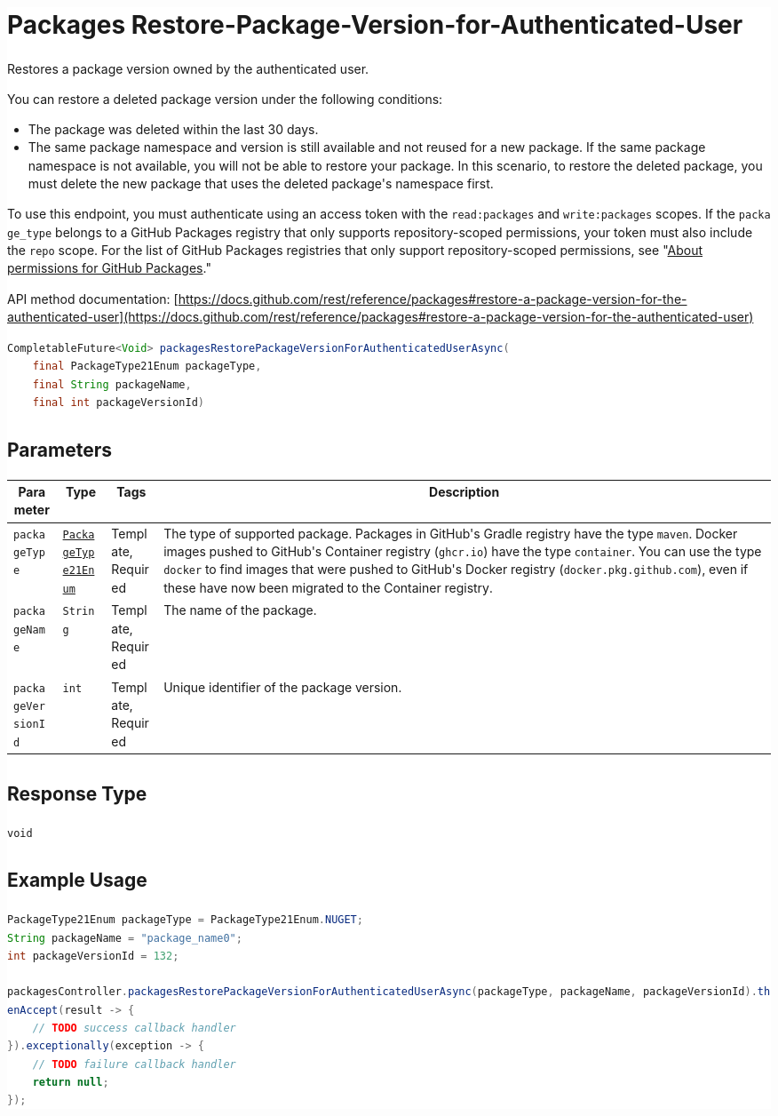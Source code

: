 # Packages Restore-Package-Version-for-Authenticated-User

Restores a package version owned by the authenticated user.

You can restore a deleted package version under the following conditions:

- The package was deleted within the last 30 days.
- The same package namespace and version is still available and not reused for a new package. If the same package namespace is not available, you will not be able to restore your package. In this scenario, to restore the deleted package, you must delete the new package that uses the deleted package's namespace first.

To use this endpoint, you must authenticate using an access token with the `read:packages` and `write:packages` scopes. If the `package_type` belongs to a GitHub Packages registry that only supports repository-scoped permissions, your token must also include the `repo` scope. For the list of GitHub Packages registries that only support repository-scoped permissions, see "[About permissions for GitHub Packages](https://docs.github.com/packages/learn-github-packages/about-permissions-for-github-packages#permissions-for-repository-scoped-packages)."

API method documentation: [https://docs.github.com/rest/reference/packages#restore-a-package-version-for-the-authenticated-user](https://docs.github.com/rest/reference/packages#restore-a-package-version-for-the-authenticated-user)

```java
CompletableFuture<Void> packagesRestorePackageVersionForAuthenticatedUserAsync(
    final PackageType21Enum packageType,
    final String packageName,
    final int packageVersionId)
```

## Parameters

| Parameter | Type | Tags | Description |
|  --- | --- | --- | --- |
| `packageType` | [`PackageType21Enum`](../../doc/models/package-type-21-enum.md) | Template, Required | The type of supported package. Packages in GitHub's Gradle registry have the type `maven`. Docker images pushed to GitHub's Container registry (`ghcr.io`) have the type `container`. You can use the type `docker` to find images that were pushed to GitHub's Docker registry (`docker.pkg.github.com`), even if these have now been migrated to the Container registry. |
| `packageName` | `String` | Template, Required | The name of the package. |
| `packageVersionId` | `int` | Template, Required | Unique identifier of the package version. |

## Response Type

`void`

## Example Usage

```java
PackageType21Enum packageType = PackageType21Enum.NUGET;
String packageName = "package_name0";
int packageVersionId = 132;

packagesController.packagesRestorePackageVersionForAuthenticatedUserAsync(packageType, packageName, packageVersionId).thenAccept(result -> {
    // TODO success callback handler
}).exceptionally(exception -> {
    // TODO failure callback handler
    return null;
});
```
